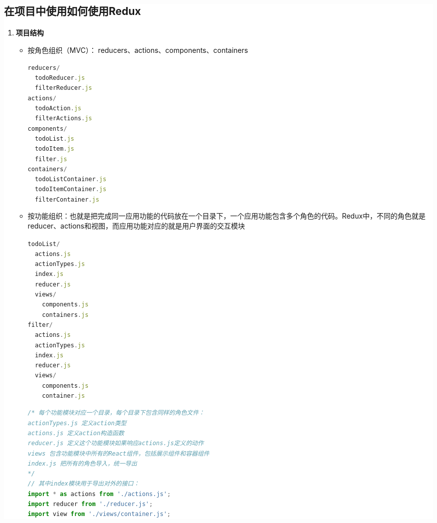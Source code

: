 

## 在项目中使用如何使用Redux

1. **项目结构**

   - 按角色组织（MVC）： reducers、actions、components、containers

     ```js
     reducers/
       todoReducer.js
       filterReducer.js
     actions/
       todoAction.js
       filterActions.js
     components/
       todoList.js
       todoItem.js
       filter.js
     containers/
       todoListContainer.js
       todoItemContainer.js
       filterContainer.js
     ```

   - 按功能组织：也就是把完成同一应用功能的代码放在一个目录下，一个应用功能包含多个角色的代码。Redux中，不同的角色就是reducer、actions和视图，而应用功能对应的就是用户界面的交互模块

     ```jsx
     todoList/
       actions.js
       actionTypes.js
       index.js
       reducer.js
       views/
         components.js
         containers.js
     filter/
       actions.js
       actionTypes.js
       index.js
       reducer.js
       views/
         components.js
         container.js
     ```

     ```jsx
     /* 每个功能模块对应一个目录，每个目录下包含同样的角色文件：
     actionTypes.js 定义action类型
     actions.js 定义action构造函数
     reducer.js 定义这个功能模块如果响应actions.js定义的动作
     views 包含功能模块中所有的React组件，包括展示组件和容器组件
     index.js 把所有的角色导入，统一导出
     */
     // 其中index模块用于导出对外的接口：
     import * as actions from './actions.js';
     import reducer from './reducer.js';
     import view from './views/container.js';
     